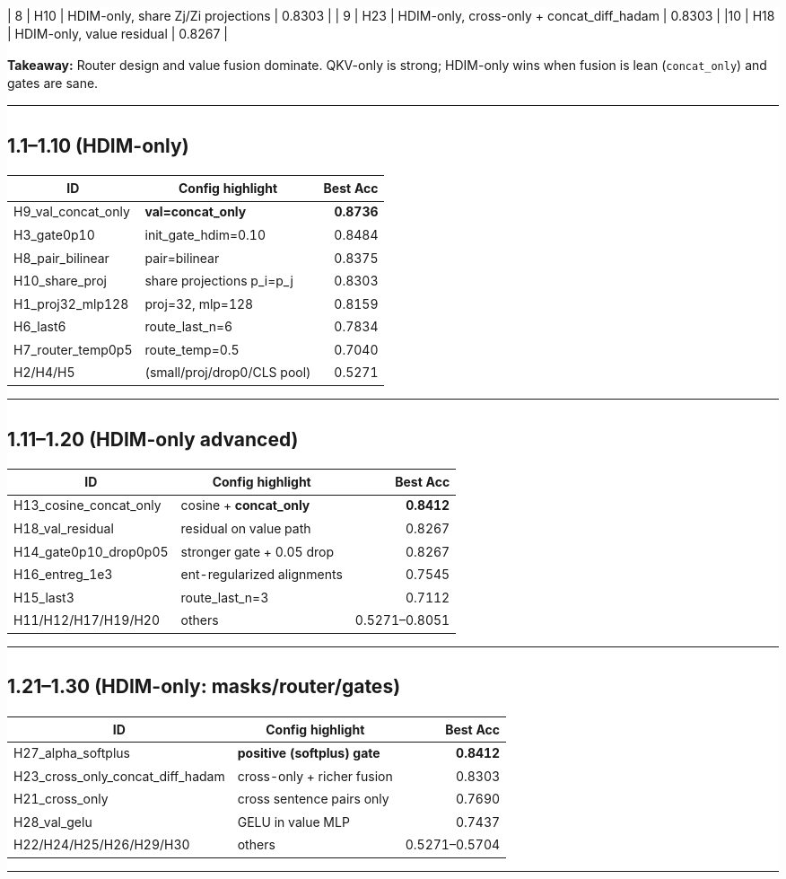 | 8 | H10 | HDIM-only, share Zj/Zi projections | 0.8303 |
| 9 | H23 | HDIM-only, cross-only + concat_diff_hadam | 0.8303 |
|10 | H18 | HDIM-only, value residual | 0.8267 |

**Takeaway:** Router design and value fusion dominate. QKV-only is strong; HDIM-only wins when fusion is lean (`concat_only`) and gates are sane.

---

## 1.1–1.10 (HDIM-only)

| ID | Config highlight | Best Acc |
| --- | --- | ---: |
| H9_val_concat_only | **val=concat_only** | **0.8736** |
| H3_gate0p10 | init_gate_hdim=0.10 | 0.8484 |
| H8_pair_bilinear | pair=bilinear | 0.8375 |
| H10_share_proj | share projections p_i=p_j | 0.8303 |
| H1_proj32_mlp128 | proj=32, mlp=128 | 0.8159 |
| H6_last6 | route_last_n=6 | 0.7834 |
| H7_router_temp0p5 | route_temp=0.5 | 0.7040 |
| H2/H4/H5 | (small/proj/drop0/CLS pool) | 0.5271 |

---

## 1.11–1.20 (HDIM-only advanced)

| ID | Config highlight | Best Acc |
| --- | --- | ---: |
| H13_cosine_concat_only | cosine + **concat_only** | **0.8412** |
| H18_val_residual | residual on value path | 0.8267 |
| H14_gate0p10_drop0p05 | stronger gate + 0.05 drop | 0.8267 |
| H16_entreg_1e3 | ent-regularized alignments | 0.7545 |
| H15_last3 | route_last_n=3 | 0.7112 |
| H11/H12/H17/H19/H20 | others | 0.5271–0.8051 |

---

## 1.21–1.30 (HDIM-only: masks/router/gates)

| ID | Config highlight | Best Acc |
| --- | --- | ---: |
| H27_alpha_softplus | **positive (softplus) gate** | **0.8412** |
| H23_cross_only_concat_diff_hadam | cross-only + richer fusion | 0.8303 |
| H21_cross_only | cross sentence pairs only | 0.7690 |
| H28_val_gelu | GELU in value MLP | 0.7437 |
| H22/H24/H25/H26/H29/H30 | others | 0.5271–0.5704 |

---